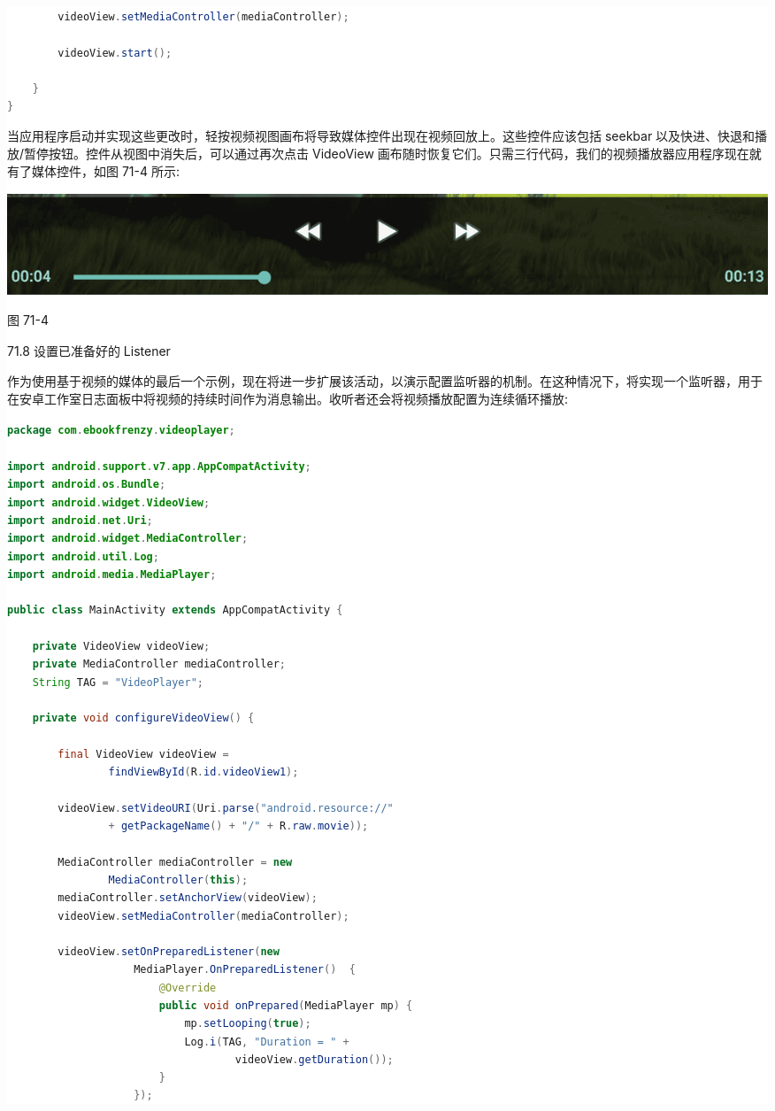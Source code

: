 ```java
        videoView.setMediaController(mediaController);

        videoView.start();

    }
}
```

当应用程序启动并实现这些更改时，轻按视频视图画布将导致媒体控件出现在视频回放上。这些控件应该包括 seekbar 以及快进、快退和播放/暂停按钮。控件从视图中消失后，可以通过再次点击 VideoView 画布随时恢复它们。只需三行代码，我们的视频播放器应用程序现在就有了媒体控件，如图 71-4 所示:

![](img/as_3.6_video_player_media_controls.jpg)

图 71-4

71.8 设置已准备好的 Listener

作为使用基于视频的媒体的最后一个示例，现在将进一步扩展该活动，以演示配置监听器的机制。在这种情况下，将实现一个监听器，用于在安卓工作室日志面板中将视频的持续时间作为消息输出。收听者还会将视频播放配置为连续循环播放:

```java
package com.ebookfrenzy.videoplayer;

import android.support.v7.app.AppCompatActivity;
import android.os.Bundle;
import android.widget.VideoView;
import android.net.Uri;
import android.widget.MediaController;
import android.util.Log;
import android.media.MediaPlayer;

public class MainActivity extends AppCompatActivity {

    private VideoView videoView;
    private MediaController mediaController;
    String TAG = "VideoPlayer";

    private void configureVideoView() {

        final VideoView videoView =
                findViewById(R.id.videoView1);

        videoView.setVideoURI(Uri.parse("android.resource://"
                + getPackageName() + "/" + R.raw.movie));

        MediaController mediaController = new
                MediaController(this);
        mediaController.setAnchorView(videoView);
        videoView.setMediaController(mediaController);

        videoView.setOnPreparedListener(new
                    MediaPlayer.OnPreparedListener()  {
                        @Override
                        public void onPrepared(MediaPlayer mp) {
                            mp.setLooping(true);
                            Log.i(TAG, "Duration = " +
                                    videoView.getDuration());
                        }
                    });
```